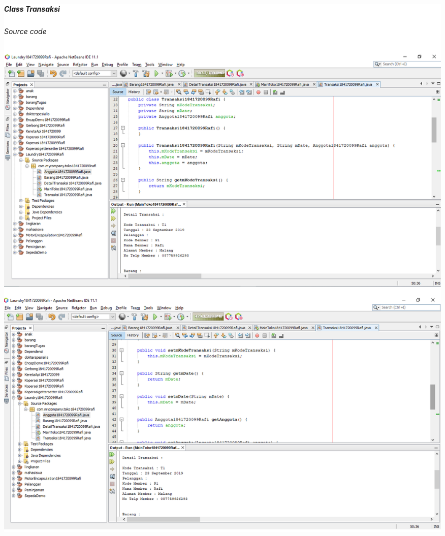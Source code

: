 ##### Class Transaksi

###### Source code

![contoh screenshot](img/t1transaksifull.png)

![contoh screenshot](img/t1transaksifull2.png)

